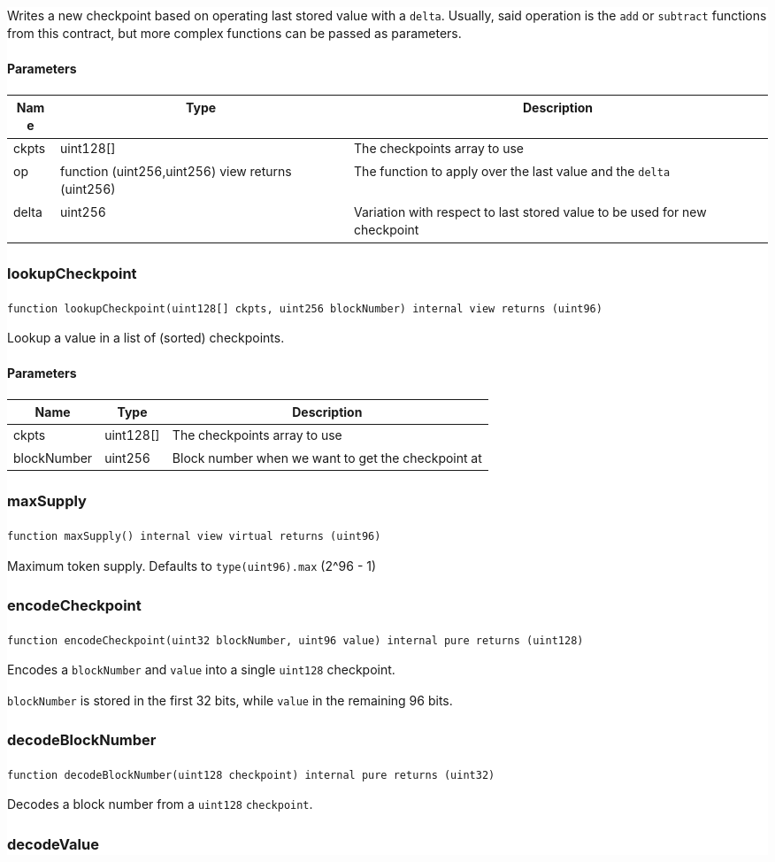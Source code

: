 Writes a new checkpoint based on operating last stored value with a `delta`. Usually, said operation is the `add` or `subtract` functions from this contract, but more complex functions can be passed as parameters.

#### Parameters

| Name  | Type                                              | Description                                                               |
| ----- | ------------------------------------------------- | ------------------------------------------------------------------------- |
| ckpts | uint128\[]                                        | The checkpoints array to use                                              |
| op    | function (uint256,uint256) view returns (uint256) | The function to apply over the last value and the `delta`                 |
| delta | uint256                                           | Variation with respect to last stored value to be used for new checkpoint |

### lookupCheckpoint

```solidity
function lookupCheckpoint(uint128[] ckpts, uint256 blockNumber) internal view returns (uint96)
```

Lookup a value in a list of (sorted) checkpoints.

#### Parameters

| Name        | Type       | Description                                        |
| ----------- | ---------- | -------------------------------------------------- |
| ckpts       | uint128\[] | The checkpoints array to use                       |
| blockNumber | uint256    | Block number when we want to get the checkpoint at |

### maxSupply

```solidity
function maxSupply() internal view virtual returns (uint96)
```

Maximum token supply. Defaults to `type(uint96).max` (2^96 - 1)

### encodeCheckpoint

```solidity
function encodeCheckpoint(uint32 blockNumber, uint96 value) internal pure returns (uint128)
```

Encodes a `blockNumber` and `value` into a single `uint128` checkpoint.

`blockNumber` is stored in the first 32 bits, while `value` in the remaining 96 bits.

### decodeBlockNumber

```solidity
function decodeBlockNumber(uint128 checkpoint) internal pure returns (uint32)
```

Decodes a block number from a `uint128` `checkpoint`.

### decodeValue
